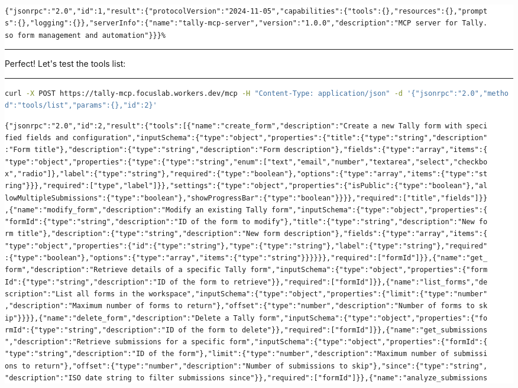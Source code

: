 ```
{"jsonrpc":"2.0","id":1,"result":{"protocolVersion":"2024-11-05","capabilities":{"tools":{},"resources":{},"prompt
s":{},"logging":{}},"serverInfo":{"name":"tally-mcp-server","version":"1.0.0","description":"MCP server for Tally.
so form management and automation"}}}%

```

---

Perfect! Let's test the tools list:

---

```bash
curl -X POST https://tally-mcp.focuslab.workers.dev/mcp -H "Content-Type: application/json" -d '{"jsonrpc":"2.0","method":"tools/list","params":{},"id":2}'
```

```
{"jsonrpc":"2.0","id":2,"result":{"tools":[{"name":"create_form","description":"Create a new Tally form with speci
fied fields and configuration","inputSchema":{"type":"object","properties":{"title":{"type":"string","description"
:"Form title"},"description":{"type":"string","description":"Form description"},"fields":{"type":"array","items":{
"type":"object","properties":{"type":{"type":"string","enum":["text","email","number","textarea","select","checkbo
x","radio"]},"label":{"type":"string"},"required":{"type":"boolean"},"options":{"type":"array","items":{"type":"st
ring"}}},"required":["type","label"]}},"settings":{"type":"object","properties":{"isPublic":{"type":"boolean"},"al
lowMultipleSubmissions":{"type":"boolean"},"showProgressBar":{"type":"boolean"}}}},"required":["title","fields"]}}
,{"name":"modify_form","description":"Modify an existing Tally form","inputSchema":{"type":"object","properties":{
"formId":{"type":"string","description":"ID of the form to modify"},"title":{"type":"string","description":"New fo
rm title"},"description":{"type":"string","description":"New form description"},"fields":{"type":"array","items":{
"type":"object","properties":{"id":{"type":"string"},"type":{"type":"string"},"label":{"type":"string"},"required"
:{"type":"boolean"},"options":{"type":"array","items":{"type":"string"}}}}}},"required":["formId"]}},{"name":"get_
form","description":"Retrieve details of a specific Tally form","inputSchema":{"type":"object","properties":{"form
Id":{"type":"string","description":"ID of the form to retrieve"}},"required":["formId"]}},{"name":"list_forms","de
scription":"List all forms in the workspace","inputSchema":{"type":"object","properties":{"limit":{"type":"number"
,"description":"Maximum number of forms to return"},"offset":{"type":"number","description":"Number of forms to sk
ip"}}}},{"name":"delete_form","description":"Delete a Tally form","inputSchema":{"type":"object","properties":{"fo
rmId":{"type":"string","description":"ID of the form to delete"}},"required":["formId"]}},{"name":"get_submissions
","description":"Retrieve submissions for a specific form","inputSchema":{"type":"object","properties":{"formId":{
"type":"string","description":"ID of the form"},"limit":{"type":"number","description":"Maximum number of submissi
ons to return"},"offset":{"type":"number","description":"Number of submissions to skip"},"since":{"type":"string",
"description":"ISO date string to filter submissions since"}},"required":["formId"]}},{"name":"analyze_submissions
```